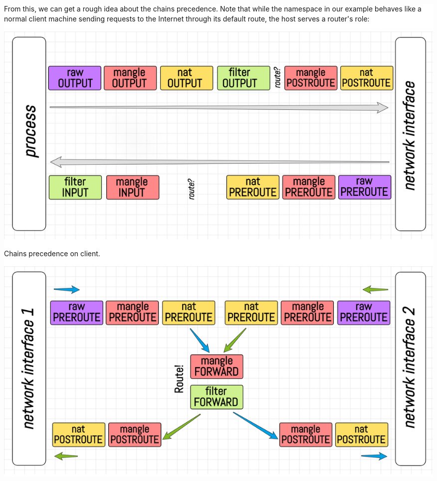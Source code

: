 From this, we can get a rough idea about the chains precedence. Note that while the namespace in our example behaves like a normal client machine sending requests to the Internet through its default route, the host serves a router's role:

![](Illustrated%20introduction%20to%20Linux%20iptables%20e9ee78dc82dd49b6b6c193f3cbb6af2c/tables-precedence.png)

Chains precedence on client.

![](Illustrated%20introduction%20to%20Linux%20iptables%20e9ee78dc82dd49b6b6c193f3cbb6af2c/tables-precedence-route.png)
